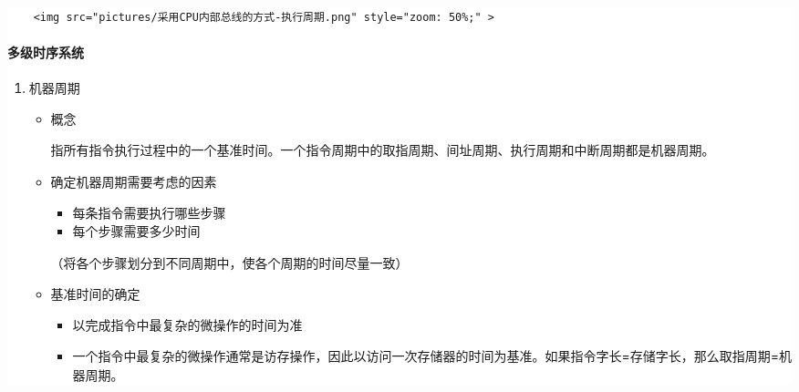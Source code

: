 		<img src="pictures/采用CPU内部总线的方式-执行周期.png" style="zoom: 50%;" >

#### 多级时序系统

1. 机器周期

	- 概念

		指所有指令执行过程中的一个基准时间。一个指令周期中的取指周期、间址周期、执行周期和中断周期都是机器周期。

	- 确定机器周期需要考虑的因素

		- 每条指令需要执行哪些步骤
		- 每个步骤需要多少时间

		（将各个步骤划分到不同周期中，使各个周期的时间尽量一致）

	- 基准时间的确定

		- 以完成指令中最复杂的微操作的时间为准

		- 一个指令中最复杂的微操作通常是访存操作，因此以访问一次存储器的时间为基准。如果指令字长=存储字长，那么取指周期=机器周期。
